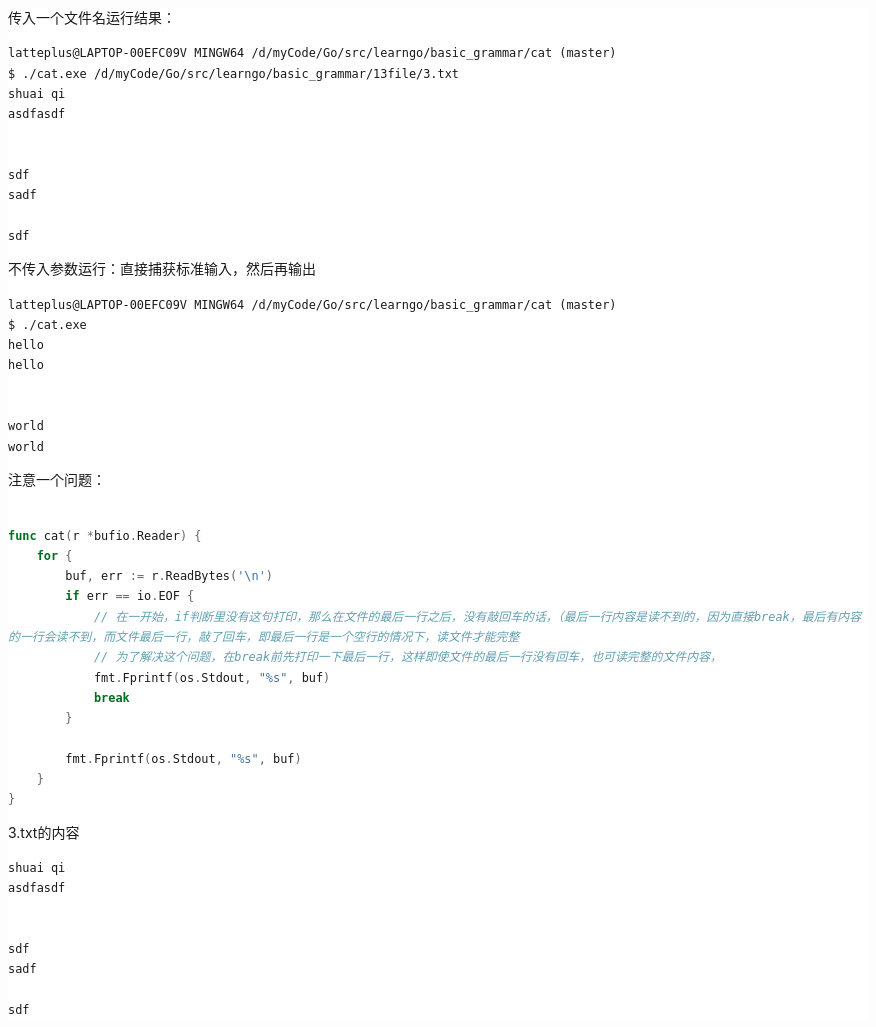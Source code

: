 传入一个文件名运行结果：

```
latteplus@LAPTOP-00EFC09V MINGW64 /d/myCode/Go/src/learngo/basic_grammar/cat (master)
$ ./cat.exe /d/myCode/Go/src/learngo/basic_grammar/13file/3.txt
shuai qi
asdfasdf


sdf
sadf

sdf
```

不传入参数运行：直接捕获标准输入，然后再输出

```
latteplus@LAPTOP-00EFC09V MINGW64 /d/myCode/Go/src/learngo/basic_grammar/cat (master)
$ ./cat.exe
hello
hello


world
world
```

注意一个问题：

```go

func cat(r *bufio.Reader) {
	for {
		buf, err := r.ReadBytes('\n')
		if err == io.EOF {
			// 在一开始，if判断里没有这句打印，那么在文件的最后一行之后，没有敲回车的话，（最后一行内容是读不到的，因为直接break，最后有内容的一行会读不到，而文件最后一行，敲了回车，即最后一行是一个空行的情况下，读文件才能完整
			// 为了解决这个问题，在break前先打印一下最后一行，这样即使文件的最后一行没有回车，也可读完整的文件内容，
			fmt.Fprintf(os.Stdout, "%s", buf)
			break
		}

		fmt.Fprintf(os.Stdout, "%s", buf)
	}
}
```

3.txt的内容

```
shuai qi
asdfasdf


sdf
sadf

sdf
```

